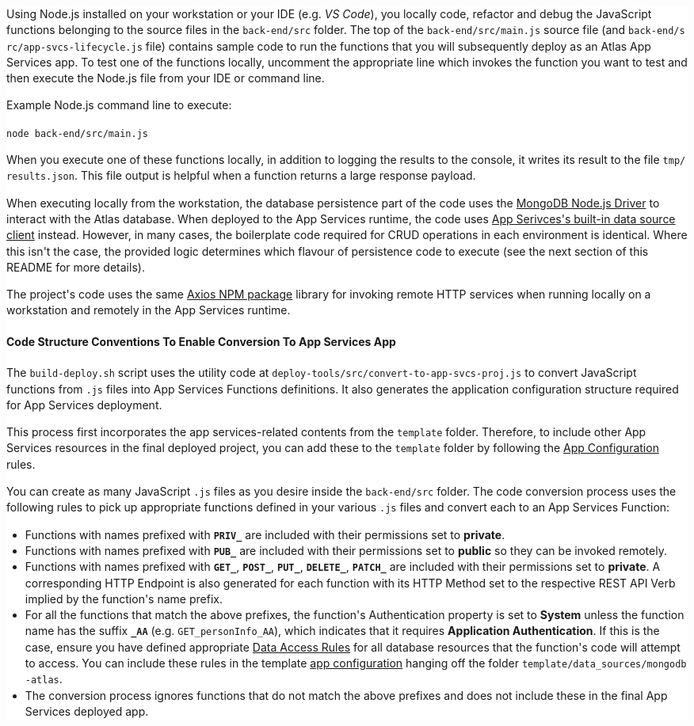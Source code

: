Using Node.js installed on your workstation or your IDE (e.g. _VS Code_), you locally code, refactor and debug the JavaScript functions belonging to the source files in the `back-end/src` folder. The top of the `back-end/src/main.js` source file (and `back-end/src/app-svcs-lifecycle.js` file) contains sample code to run the functions that you will subsequently deploy as an Atlas App Services app. To test one of the functions locally, uncomment the appropriate line which invokes the function you want to test and then execute the Node.js file from your IDE or command line. 

Example Node.js command line to execute:

```console
node back-end/src/main.js
```

When you execute one of these functions locally, in addition to logging the results to the console, it writes its result to the file `tmp/results.json`. This file output is helpful when a function returns a large response payload. 

When executing locally from the workstation, the database persistence part of the code uses the [MongoDB Node.js Driver](https://www.mongodb.com/docs/drivers/node/current/) to interact with the Atlas database. When deployed to the App Services runtime, the code uses [App Serivces's built-in data source client](https://www.mongodb.com/docs/atlas/app-services/functions/mongodb/) instead. However, in many cases, the boilerplate code required for CRUD operations in each environment is identical. Where this isn't the case, the provided logic determines which flavour of persistence code to execute (see the next section of this README for more details).

The project's code uses the same [Axios NPM package](https://www.npmjs.com/package/axios) library for invoking remote HTTP services when running locally on a workstation and remotely in the App Services runtime.


#### Code Structure Conventions To Enable Conversion To App Services App

The `build-deploy.sh` script uses the utility code at `deploy-tools/src/convert-to-app-svcs-proj.js` to convert JavaScript functions from `.js` files into App Services Functions definitions. It also generates the application configuration structure required for App Services deployment.

This process first incorporates the app services-related contents from the `template` folder. Therefore, to include other App Services resources in the final deployed project, you can add these to the `template` folder by following the [App Configuration](https://www.mongodb.com/docs/atlas/app-services/reference/config/) rules. 

You can create as many JavaScript `.js` files as you desire inside the `back-end/src` folder. The code conversion process uses the following rules to pick up appropriate functions defined in your various `.js` files and convert each to an App Services Function:

- Functions with names prefixed with **`PRIV_`** are included with their permissions set to **private**.
- Functions with names prefixed with **`PUB_`** are included with their permissions set to **public** so they can be invoked remotely.
- Functions with names prefixed with **`GET_`**, **`POST_`**, **`PUT_`**, **`DELETE_`**, **`PATCH_`** are included with their permissions set to **private**. A corresponding HTTP Endpoint is also generated for each function with its HTTP Method set to the respective REST API Verb implied by the function's name prefix.
- For all the functions that match the above prefixes, the function's Authentication property is set to **System** unless the function name has the suffix **`_AA`** (e.g. `GET_personInfo_AA`), which indicates that it requires **Application Authentication**. If this is the case, ensure you have defined appropriate [Data Access Rules](https://www.mongodb.com/docs/atlas/app-services/rules/) for all database resources that the function's code will attempt to access. You can include these rules in the template [app configuration](https://www.mongodb.com/docs/atlas/app-services/reference/config/) hanging off the folder `template/data_sources/mongodb-atlas`.
- The conversion process ignores functions that do not match the above prefixes and does not include these in the final App Services deployed app.
